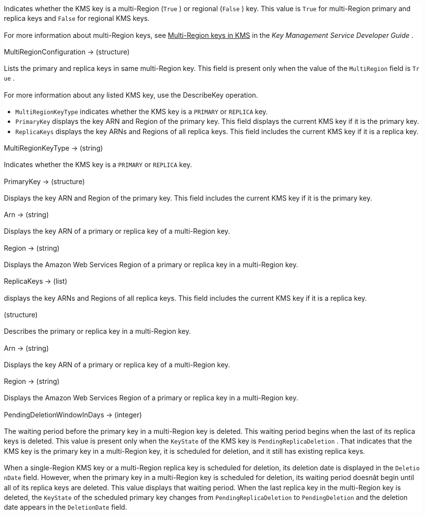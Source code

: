 Indicates whether the KMS key is a multi-Region (`True` ) or regional (`False` ) key. This value is `True` for multi-Region primary and replica keys and `False` for regional KMS keys.

For more information about multi-Region keys, see [Multi-Region keys in KMS](https://docs.aws.amazon.com/kms/latest/developerguide/multi-region-keys-overview.html) in the *Key Management Service Developer Guide* .

MultiRegionConfiguration -> (structure)

Lists the primary and replica keys in same multi-Region key. This field is present only when the value of the `MultiRegion` field is `True` .

For more information about any listed KMS key, use the  DescribeKey operation.

- `MultiRegionKeyType` indicates whether the KMS key is a `PRIMARY` or `REPLICA` key.
- `PrimaryKey` displays the key ARN and Region of the primary key. This field displays the current KMS key if it is the primary key.
- `ReplicaKeys` displays the key ARNs and Regions of all replica keys. This field includes the current KMS key if it is a replica key.

MultiRegionKeyType -> (string)

Indicates whether the KMS key is a `PRIMARY` or `REPLICA` key.

PrimaryKey -> (structure)

Displays the key ARN and Region of the primary key. This field includes the current KMS key if it is the primary key.

Arn -> (string)

Displays the key ARN of a primary or replica key of a multi-Region key.

Region -> (string)

Displays the Amazon Web Services Region of a primary or replica key in a multi-Region key.

ReplicaKeys -> (list)

displays the key ARNs and Regions of all replica keys. This field includes the current KMS key if it is a replica key.

(structure)

Describes the primary or replica key in a multi-Region key.

Arn -> (string)

Displays the key ARN of a primary or replica key of a multi-Region key.

Region -> (string)

Displays the Amazon Web Services Region of a primary or replica key in a multi-Region key.

PendingDeletionWindowInDays -> (integer)

The waiting period before the primary key in a multi-Region key is deleted. This waiting period begins when the last of its replica keys is deleted. This value is present only when the `KeyState` of the KMS key is `PendingReplicaDeletion` . That indicates that the KMS key is the primary key in a multi-Region key, it is scheduled for deletion, and it still has existing replica keys.

When a single-Region KMS key or a multi-Region replica key is scheduled for deletion, its deletion date is displayed in the `DeletionDate` field. However, when the primary key in a multi-Region key is scheduled for deletion, its waiting period doesnât begin until all of its replica keys are deleted. This value displays that waiting period. When the last replica key in the multi-Region key is deleted, the `KeyState` of the scheduled primary key changes from `PendingReplicaDeletion` to `PendingDeletion` and the deletion date appears in the `DeletionDate` field.
